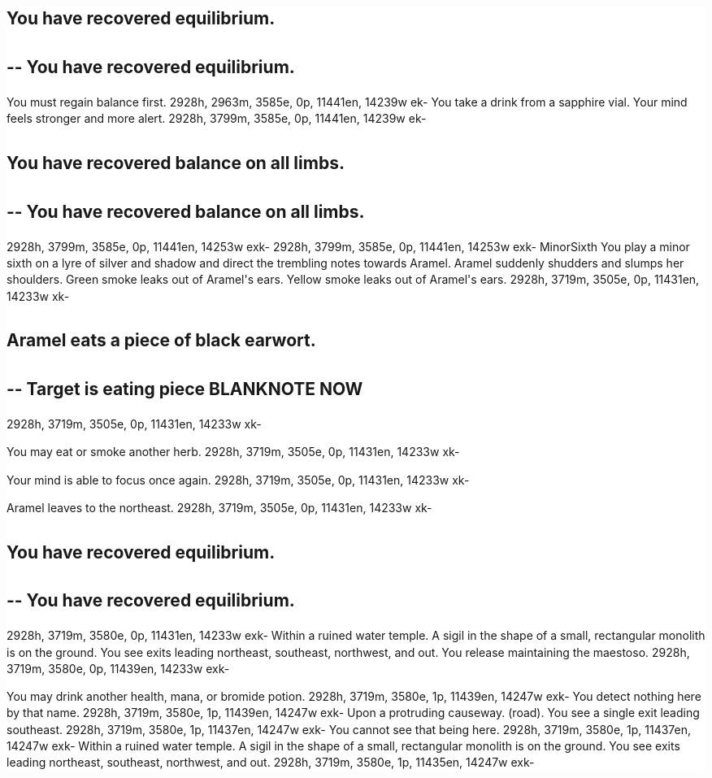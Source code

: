 You have recovered equilibrium.
------------------------------------------------------------
-- You have recovered equilibrium. 
------------------------------------------------------------
You must regain balance first.
2928h, 2963m, 3585e, 0p, 11441en, 14239w ek-
You take a drink from a sapphire vial.
Your mind feels stronger and more alert.
2928h, 3799m, 3585e, 0p, 11441en, 14239w ek-

You have recovered balance on all limbs.
------------------------------------------------------------
-- You have recovered balance on all limbs. 
------------------------------------------------------------
2928h, 3799m, 3585e, 0p, 11441en, 14253w exk-
2928h, 3799m, 3585e, 0p, 11441en, 14253w exk-
MinorSixth
You play a minor sixth on a lyre of silver and shadow and direct the trembling notes towards Aramel.
Aramel suddenly shudders and slumps her shoulders.
Green smoke leaks out of Aramel's ears.
Yellow smoke leaks out of Aramel's ears.
2928h, 3719m, 3505e, 0p, 11431en, 14233w xk-

Aramel eats a piece of black earwort.
------------------------------------------------------------
-- Target is eating piece BLANKNOTE NOW
------------------------------------------------------------
2928h, 3719m, 3505e, 0p, 11431en, 14233w xk-

You may eat or smoke another herb.
2928h, 3719m, 3505e, 0p, 11431en, 14233w xk-

Your mind is able to focus once again.
2928h, 3719m, 3505e, 0p, 11431en, 14233w xk-

Aramel leaves to the northeast.
2928h, 3719m, 3505e, 0p, 11431en, 14233w xk-

You have recovered equilibrium.
------------------------------------------------------------
-- You have recovered equilibrium. 
------------------------------------------------------------
2928h, 3719m, 3580e, 0p, 11431en, 14233w exk-
Within a ruined water temple.
A sigil in the shape of a small, rectangular monolith is on the ground.
You see exits leading northeast, southeast, northwest, and out.
You release maintaining the maestoso.
2928h, 3719m, 3580e, 0p, 11439en, 14233w exk-

You may drink another health, mana, or bromide potion.
2928h, 3719m, 3580e, 1p, 11439en, 14247w exk-
You detect nothing here by that name.
2928h, 3719m, 3580e, 1p, 11439en, 14247w exk-
Upon a protruding causeway. (road).
You see a single exit leading southeast.
2928h, 3719m, 3580e, 1p, 11437en, 14247w exk-
You cannot see that being here.
2928h, 3719m, 3580e, 1p, 11437en, 14247w exk-
Within a ruined water temple.
A sigil in the shape of a small, rectangular monolith is on the ground.
You see exits leading northeast, southeast, northwest, and out.
2928h, 3719m, 3580e, 1p, 11435en, 14247w exk-
